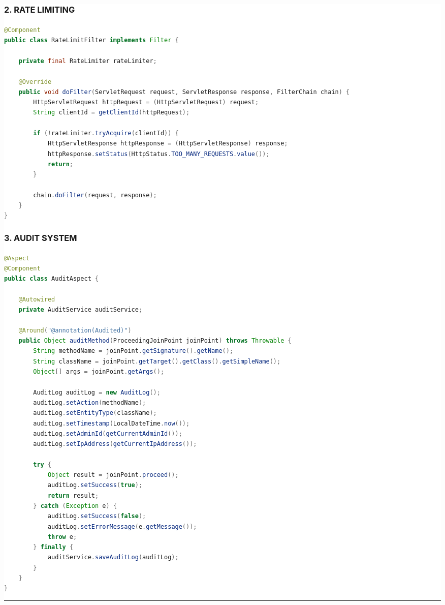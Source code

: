 ### **2. RATE LIMITING**

```java
@Component
public class RateLimitFilter implements Filter {

    private final RateLimiter rateLimiter;

    @Override
    public void doFilter(ServletRequest request, ServletResponse response, FilterChain chain) {
        HttpServletRequest httpRequest = (HttpServletRequest) request;
        String clientId = getClientId(httpRequest);

        if (!rateLimiter.tryAcquire(clientId)) {
            HttpServletResponse httpResponse = (HttpServletResponse) response;
            httpResponse.setStatus(HttpStatus.TOO_MANY_REQUESTS.value());
            return;
        }

        chain.doFilter(request, response);
    }
}
```

### **3. AUDIT SYSTEM**

```java
@Aspect
@Component
public class AuditAspect {

    @Autowired
    private AuditService auditService;

    @Around("@annotation(Audited)")
    public Object auditMethod(ProceedingJoinPoint joinPoint) throws Throwable {
        String methodName = joinPoint.getSignature().getName();
        String className = joinPoint.getTarget().getClass().getSimpleName();
        Object[] args = joinPoint.getArgs();

        AuditLog auditLog = new AuditLog();
        auditLog.setAction(methodName);
        auditLog.setEntityType(className);
        auditLog.setTimestamp(LocalDateTime.now());
        auditLog.setAdminId(getCurrentAdminId());
        auditLog.setIpAddress(getCurrentIpAddress());

        try {
            Object result = joinPoint.proceed();
            auditLog.setSuccess(true);
            return result;
        } catch (Exception e) {
            auditLog.setSuccess(false);
            auditLog.setErrorMessage(e.getMessage());
            throw e;
        } finally {
            auditService.saveAuditLog(auditLog);
        }
    }
}
```

---